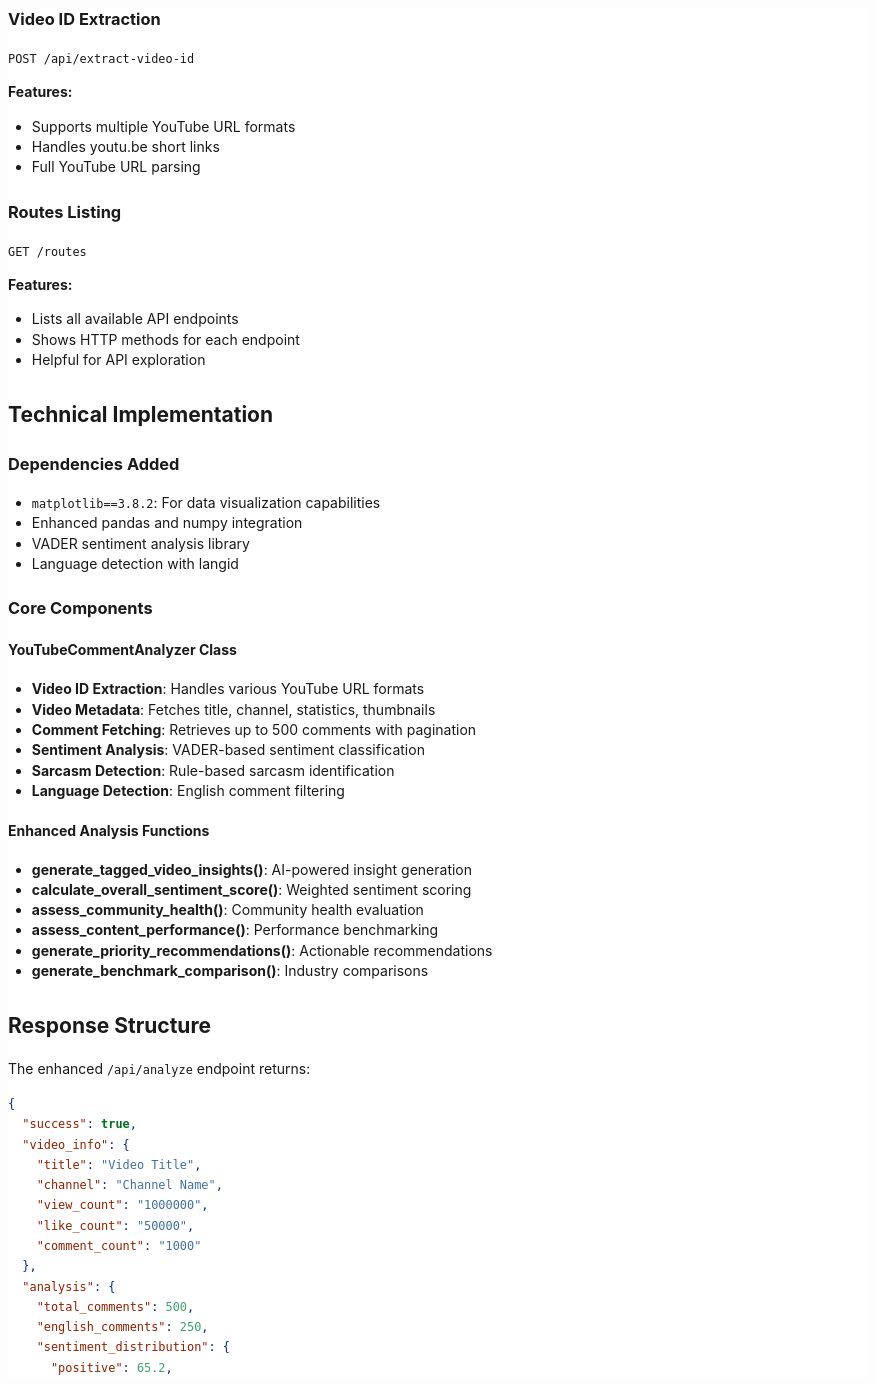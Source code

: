 ### Video ID Extraction
```
POST /api/extract-video-id
```
**Features:**
- Supports multiple YouTube URL formats
- Handles youtu.be short links
- Full YouTube URL parsing

### Routes Listing
```
GET /routes
```
**Features:**
- Lists all available API endpoints
- Shows HTTP methods for each endpoint
- Helpful for API exploration

## Technical Implementation

### Dependencies Added
- `matplotlib==3.8.2`: For data visualization capabilities
- Enhanced pandas and numpy integration
- VADER sentiment analysis library
- Language detection with langid

### Core Components

#### YouTubeCommentAnalyzer Class
- **Video ID Extraction**: Handles various YouTube URL formats
- **Video Metadata**: Fetches title, channel, statistics, thumbnails
- **Comment Fetching**: Retrieves up to 500 comments with pagination
- **Sentiment Analysis**: VADER-based sentiment classification
- **Sarcasm Detection**: Rule-based sarcasm identification
- **Language Detection**: English comment filtering

#### Enhanced Analysis Functions
- **generate_tagged_video_insights()**: AI-powered insight generation
- **calculate_overall_sentiment_score()**: Weighted sentiment scoring
- **assess_community_health()**: Community health evaluation
- **assess_content_performance()**: Performance benchmarking
- **generate_priority_recommendations()**: Actionable recommendations
- **generate_benchmark_comparison()**: Industry comparisons

## Response Structure

The enhanced `/api/analyze` endpoint returns:

```json
{
  "success": true,
  "video_info": {
    "title": "Video Title",
    "channel": "Channel Name",
    "view_count": "1000000",
    "like_count": "50000",
    "comment_count": "1000"
  },
  "analysis": {
    "total_comments": 500,
    "english_comments": 250,
    "sentiment_distribution": {
      "positive": 65.2,
```